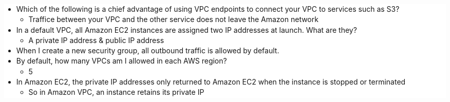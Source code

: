 - Which of the following is a chief advantage of using VPC endpoints to connect your VPC to services such as S3?
    - Traffice between your VPC and the other service does not leave the Amazon network
- In a default VPC, all Amazon EC2 instances are assigned two IP addresses at launch. What are they?
    - A private IP address & public IP address
- When I create a new security group, all outbound traffic is allowed by default.
- By default, how many VPCs am I allowed in each AWS region?
    - 5
- In Amazon EC2, the private IP addresses only returned to Amazon EC2 when the instance is stopped or terminated
    - So in Amazon VPC, an instance retains its private IP



